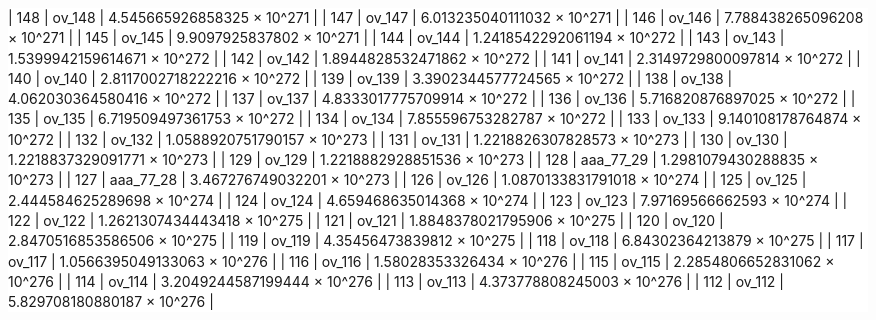 | 148 | ov_148 | 4.545665926858325 × 10^271 |
| 147 | ov_147 | 6.013235040111032 × 10^271 |
| 146 | ov_146 | 7.788438265096208 × 10^271 |
| 145 | ov_145 | 9.9097925837802 × 10^271 |
| 144 | ov_144 | 1.2418542292061194 × 10^272 |
| 143 | ov_143 | 1.5399942159614671 × 10^272 |
| 142 | ov_142 | 1.8944828532471862 × 10^272 |
| 141 | ov_141 | 2.3149729800097814 × 10^272 |
| 140 | ov_140 | 2.8117002718222216 × 10^272 |
| 139 | ov_139 | 3.3902344577724565 × 10^272 |
| 138 | ov_138 | 4.062030364580416 × 10^272 |
| 137 | ov_137 | 4.8333017775709914 × 10^272 |
| 136 | ov_136 | 5.716820876897025 × 10^272 |
| 135 | ov_135 | 6.719509497361753 × 10^272 |
| 134 | ov_134 | 7.855596753282787 × 10^272 |
| 133 | ov_133 | 9.140108178764874 × 10^272 |
| 132 | ov_132 | 1.0588920751790157 × 10^273 |
| 131 | ov_131 | 1.2218826307828573 × 10^273 |
| 130 | ov_130 | 1.2218837329091771 × 10^273 |
| 129 | ov_129 | 1.2218882928851536 × 10^273 |
| 128 | aaa_77_29 | 1.2981079430288835 × 10^273 |
| 127 | aaa_77_28 | 3.467276749032201 × 10^273 |
| 126 | ov_126 | 1.0870133831791018 × 10^274 |
| 125 | ov_125 | 2.444584625289698 × 10^274 |
| 124 | ov_124 | 4.659468635014368 × 10^274 |
| 123 | ov_123 | 7.97169566662593 × 10^274 |
| 122 | ov_122 | 1.2621307434443418 × 10^275 |
| 121 | ov_121 | 1.8848378021795906 × 10^275 |
| 120 | ov_120 | 2.8470516853586506 × 10^275 |
| 119 | ov_119 | 4.35456473839812 × 10^275 |
| 118 | ov_118 | 6.84302364213879 × 10^275 |
| 117 | ov_117 | 1.0566395049133063 × 10^276 |
| 116 | ov_116 | 1.58028353326434 × 10^276 |
| 115 | ov_115 | 2.2854806652831062 × 10^276 |
| 114 | ov_114 | 3.2049244587199444 × 10^276 |
| 113 | ov_113 | 4.373778808245003 × 10^276 |
| 112 | ov_112 | 5.829708180880187 × 10^276 |